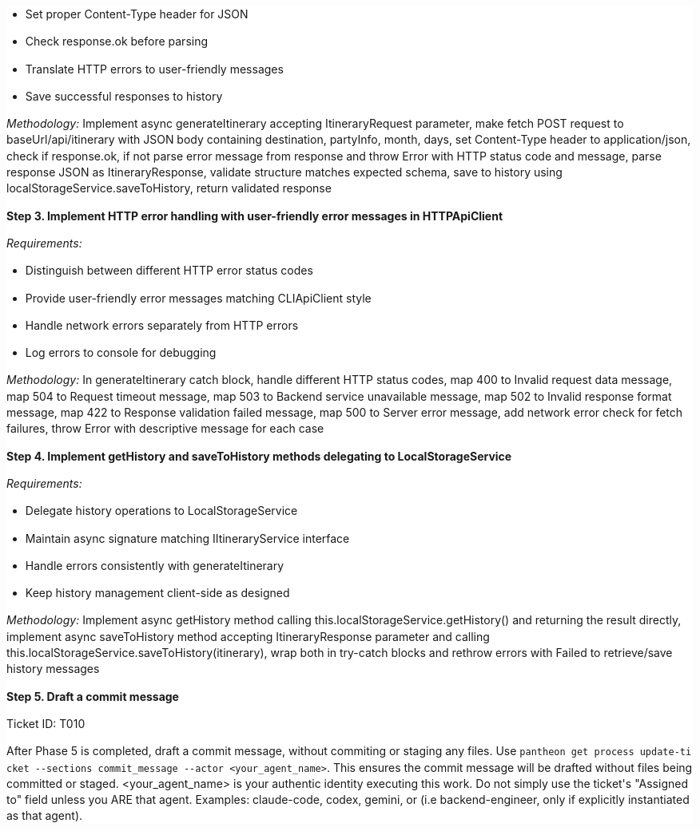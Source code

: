   - Set proper Content-Type header for JSON
 
  - Check response.ok before parsing
 
  - Translate HTTP errors to user-friendly messages
 
  - Save successful responses to history
 

  *Methodology:* Implement async generateItinerary accepting ItineraryRequest parameter, make fetch POST request to baseUrl/api/itinerary with JSON body containing destination, partyInfo, month, days, set Content-Type header to application/json, check if response.ok, if not parse error message from response and throw Error with HTTP status code and message, parse response JSON as ItineraryResponse, validate structure matches expected schema, save to history using localStorageService.saveToHistory, return validated response

 

**Step 3. Implement HTTP error handling with user-friendly error messages in HTTPApiClient**

  *Requirements:*
 
  - Distinguish between different HTTP error status codes
 
  - Provide user-friendly error messages matching CLIApiClient style
 
  - Handle network errors separately from HTTP errors
 
  - Log errors to console for debugging
 

  *Methodology:* In generateItinerary catch block, handle different HTTP status codes, map 400 to Invalid request data message, map 504 to Request timeout message, map 503 to Backend service unavailable message, map 502 to Invalid response format message, map 422 to Response validation failed message, map 500 to Server error message, add network error check for fetch failures, throw Error with descriptive message for each case

 

**Step 4. Implement getHistory and saveToHistory methods delegating to LocalStorageService**

  *Requirements:*
 
  - Delegate history operations to LocalStorageService
 
  - Maintain async signature matching IItineraryService interface
 
  - Handle errors consistently with generateItinerary
 
  - Keep history management client-side as designed
 

  *Methodology:* Implement async getHistory method calling this.localStorageService.getHistory() and returning the result directly, implement async saveToHistory method accepting ItineraryResponse parameter and calling this.localStorageService.saveToHistory(itinerary), wrap both in try-catch blocks and rethrow errors with Failed to retrieve/save history messages

 

**Step 5. Draft a commit message**

Ticket ID: T010

After Phase 5 is completed, draft a commit message, without commiting or staging any files. Use `pantheon get process update-ticket --sections commit_message --actor <your_agent_name>`. This ensures the commit message will be drafted without files being committed or staged. <your_agent_name> is your authentic identity executing this work. Do not simply use the ticket's "Assigned to" field unless you ARE that agent. Examples: claude-code, codex, gemini, or <agent-role-name> (i.e backend-engineer, only if explicitly instantiated as that agent).
